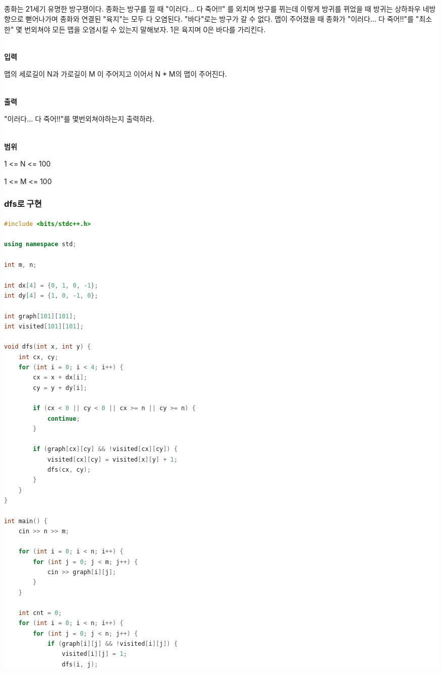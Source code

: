 종화는 21세기 유명한 방구쟁이다. 종화는 방구를 낄 때 "이러다... 다 죽어!!" 를 외치며 방구를 뀌는데 이렇게 방귀를 뀌었을 때  방귀는 상하좌우 네방향으로 뻗어나가며 종화와 연결된 "육지"는 모두 다 오염된다. "바다"로는 방구가 갈 수 없다. 맵이 주어졌을 때 종화가 "이러다... 다 죽어!!"를 "최소한" 몇 번외쳐야 모든 맵을 오염시킬 수 있는지 말해보자. 1은 육지며 0은 바다를 가리킨다. <br/><br/>

**입력**<br/>

맵의 세로길이 N과 가로길이 M 이 주어지고 이어서 N * M의 맵이 주어진다. <br/><br/>

**출력**<br/>

 "이러다... 다 죽어!!"를 몇번외쳐야하는지 출력하라. <br/><br/>

**범위**<br/>

1 <= N <= 100<br/>

1 <= M <= 100 <br/>





### dfs로 구현

```cpp
#include <bits/stdc++.h>

using namespace std;

int m, n;

int dx[4] = {0, 1, 0, -1};
int dy[4] = {1, 0, -1, 0};

int graph[101][101];
int visited[101][101];

void dfs(int x, int y) {
	int cx, cy;
	for (int i = 0; i < 4; i++) {
		cx = x + dx[i];
		cy = y + dy[i];

		if (cx < 0 || cy < 0 || cx >= n || cy >= n) {
			continue;
		}

		if (graph[cx][cy] && !visited[cx][cy]) {
			visited[cx][cy] = visited[x][y] + 1;
			dfs(cx, cy);
		}
	}
}

int main() {
	cin >> n >> m;
	
	for (int i = 0; i < n; i++) {
		for (int j = 0; j < m; j++) {
			cin >> graph[i][j];
		}
	}

	int cnt = 0;
	for (int i = 0; i < n; i++) {
		for (int j = 0; j < n; j++) {
			if (graph[i][j] && !visited[i][j]) {
				visited[i][j] = 1;
				dfs(i, j);
```